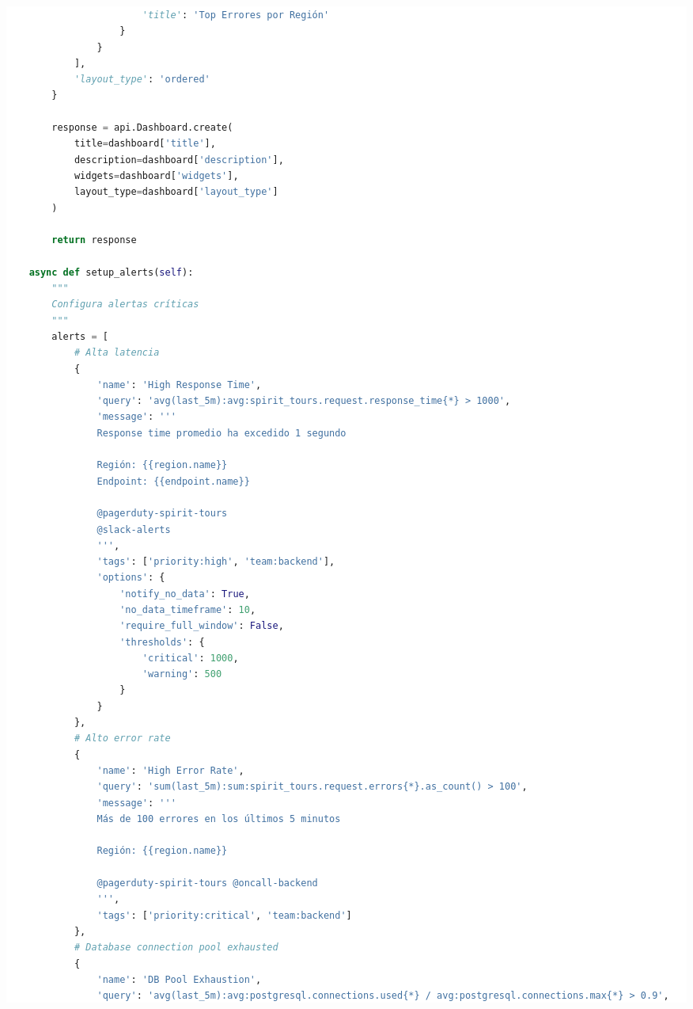 ```python
                        'title': 'Top Errores por Región'
                    }
                }
            ],
            'layout_type': 'ordered'
        }
        
        response = api.Dashboard.create(
            title=dashboard['title'],
            description=dashboard['description'],
            widgets=dashboard['widgets'],
            layout_type=dashboard['layout_type']
        )
        
        return response
    
    async def setup_alerts(self):
        """
        Configura alertas críticas
        """
        alerts = [
            # Alta latencia
            {
                'name': 'High Response Time',
                'query': 'avg(last_5m):avg:spirit_tours.request.response_time{*} > 1000',
                'message': '''
                Response time promedio ha excedido 1 segundo
                
                Región: {{region.name}}
                Endpoint: {{endpoint.name}}
                
                @pagerduty-spirit-tours
                @slack-alerts
                ''',
                'tags': ['priority:high', 'team:backend'],
                'options': {
                    'notify_no_data': True,
                    'no_data_timeframe': 10,
                    'require_full_window': False,
                    'thresholds': {
                        'critical': 1000,
                        'warning': 500
                    }
                }
            },
            # Alto error rate
            {
                'name': 'High Error Rate',
                'query': 'sum(last_5m):sum:spirit_tours.request.errors{*}.as_count() > 100',
                'message': '''
                Más de 100 errores en los últimos 5 minutos
                
                Región: {{region.name}}
                
                @pagerduty-spirit-tours @oncall-backend
                ''',
                'tags': ['priority:critical', 'team:backend']
            },
            # Database connection pool exhausted
            {
                'name': 'DB Pool Exhaustion',
                'query': 'avg(last_5m):avg:postgresql.connections.used{*} / avg:postgresql.connections.max{*} > 0.9',
```